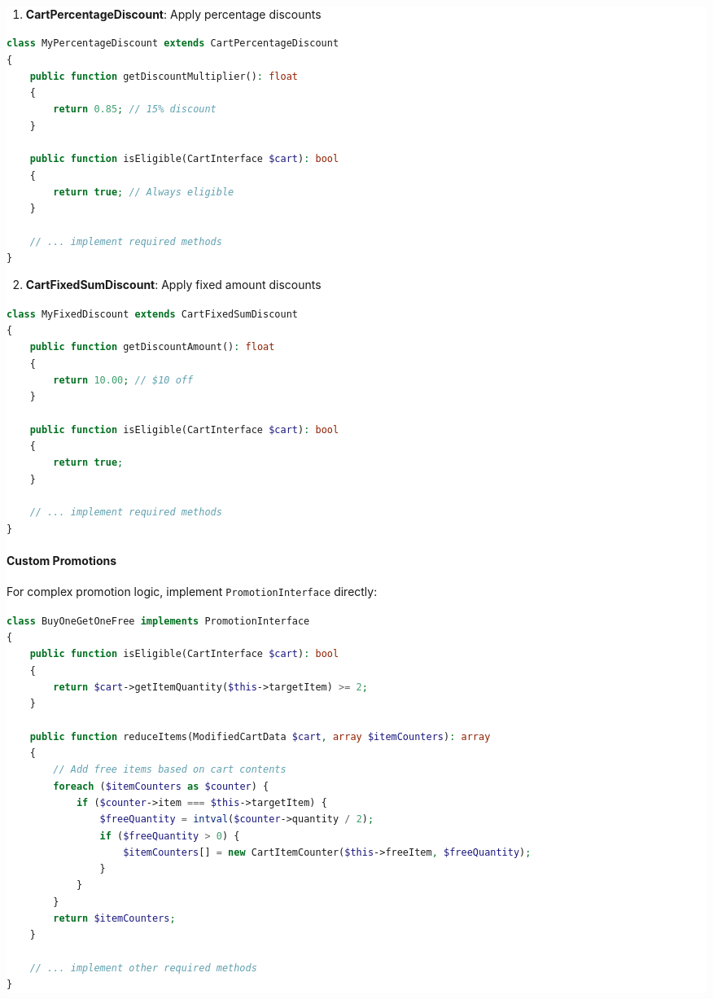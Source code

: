 1. **CartPercentageDiscount**: Apply percentage discounts

```php
class MyPercentageDiscount extends CartPercentageDiscount
{
    public function getDiscountMultiplier(): float
    {
        return 0.85; // 15% discount
    }
    
    public function isEligible(CartInterface $cart): bool
    {
        return true; // Always eligible
    }
    
    // ... implement required methods
}
```

2. **CartFixedSumDiscount**: Apply fixed amount discounts

```php
class MyFixedDiscount extends CartFixedSumDiscount
{
    public function getDiscountAmount(): float
    {
        return 10.00; // $10 off
    }
    
    public function isEligible(CartInterface $cart): bool
    {
        return true;
    }
    
    // ... implement required methods
}
```

#### Custom Promotions

For complex promotion logic, implement `PromotionInterface` directly:

```php
class BuyOneGetOneFree implements PromotionInterface
{
    public function isEligible(CartInterface $cart): bool
    {
        return $cart->getItemQuantity($this->targetItem) >= 2;
    }

    public function reduceItems(ModifiedCartData $cart, array $itemCounters): array
    {
        // Add free items based on cart contents
        foreach ($itemCounters as $counter) {
            if ($counter->item === $this->targetItem) {
                $freeQuantity = intval($counter->quantity / 2);
                if ($freeQuantity > 0) {
                    $itemCounters[] = new CartItemCounter($this->freeItem, $freeQuantity);
                }
            }
        }
        return $itemCounters;
    }
    
    // ... implement other required methods
}
```
